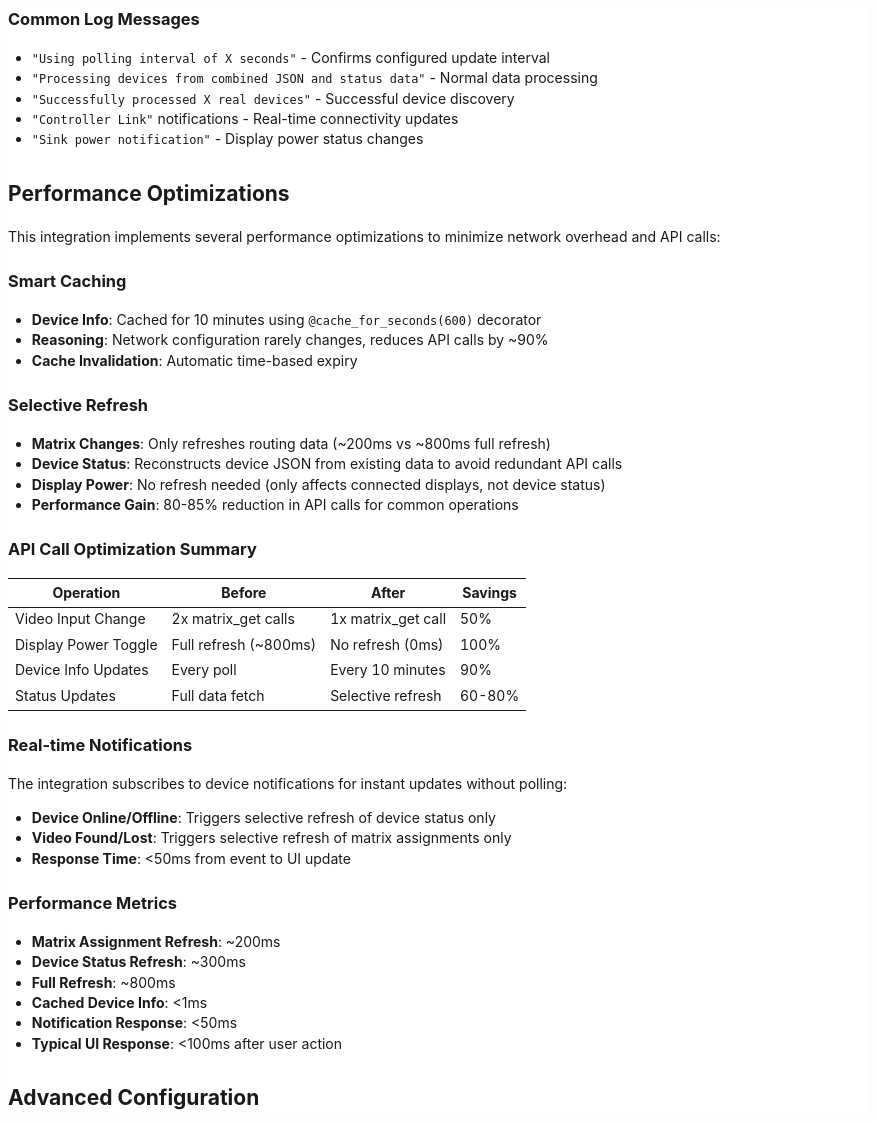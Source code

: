 ### Common Log Messages
- `"Using polling interval of X seconds"` - Confirms configured update interval
- `"Processing devices from combined JSON and status data"` - Normal data processing
- `"Successfully processed X real devices"` - Successful device discovery
- `"Controller Link"` notifications - Real-time connectivity updates
- `"Sink power notification"` - Display power status changes

## Performance Optimizations

This integration implements several performance optimizations to minimize network overhead and API calls:

### Smart Caching
- **Device Info**: Cached for 10 minutes using `@cache_for_seconds(600)` decorator
- **Reasoning**: Network configuration rarely changes, reduces API calls by ~90%
- **Cache Invalidation**: Automatic time-based expiry

### Selective Refresh
- **Matrix Changes**: Only refreshes routing data (~200ms vs ~800ms full refresh)
- **Device Status**: Reconstructs device JSON from existing data to avoid redundant API calls
- **Display Power**: No refresh needed (only affects connected displays, not device status)
- **Performance Gain**: 80-85% reduction in API calls for common operations

### API Call Optimization Summary
| Operation | Before | After | Savings |
|-----------|--------|-------|---------|
| Video Input Change | 2x matrix_get calls | 1x matrix_get call | 50% |
| Display Power Toggle | Full refresh (~800ms) | No refresh (0ms) | 100% |
| Device Info Updates | Every poll | Every 10 minutes | 90% |
| Status Updates | Full data fetch | Selective refresh | 60-80% |

### Real-time Notifications
The integration subscribes to device notifications for instant updates without polling:
- **Device Online/Offline**: Triggers selective refresh of device status only
- **Video Found/Lost**: Triggers selective refresh of matrix assignments only
- **Response Time**: <50ms from event to UI update

### Performance Metrics
- **Matrix Assignment Refresh**: ~200ms
- **Device Status Refresh**: ~300ms  
- **Full Refresh**: ~800ms
- **Cached Device Info**: <1ms
- **Notification Response**: <50ms
- **Typical UI Response**: <100ms after user action

## Advanced Configuration
